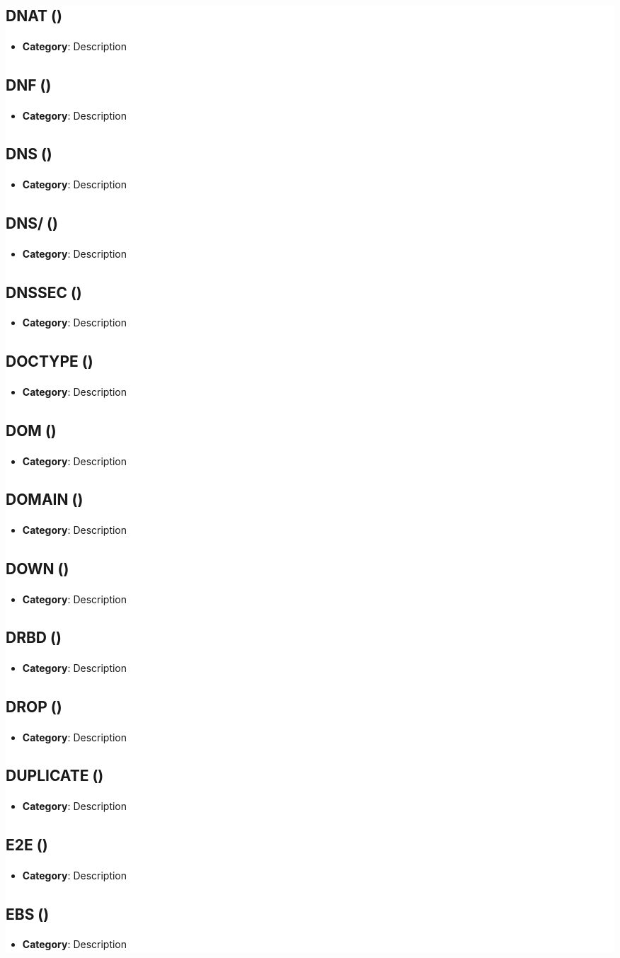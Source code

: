 ## DNAT ()
- **Category**: Description

## DNF ()
- **Category**: Description

## DNS ()
- **Category**: Description

## DNS/ ()
- **Category**: Description

## DNSSEC ()
- **Category**: Description

## DOCTYPE ()
- **Category**: Description

## DOM ()
- **Category**: Description

## DOMAIN ()
- **Category**: Description

## DOWN ()
- **Category**: Description

## DRBD ()
- **Category**: Description

## DROP ()
- **Category**: Description

## DUPLICATE ()
- **Category**: Description

## E2E ()
- **Category**: Description

## EBS ()
- **Category**: Description

